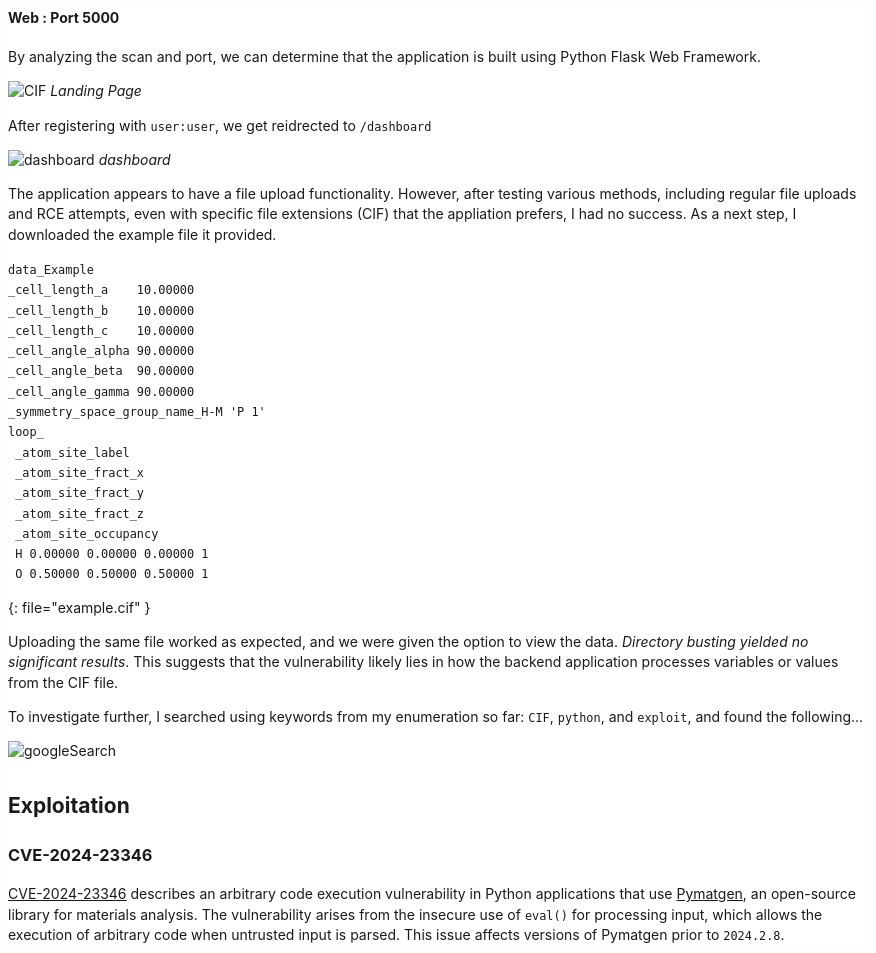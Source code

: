 #### Web : Port 5000

By analyzing the scan and port, we can determine that the application is built using Python Flask Web Framework. 

![CIF](CIF.png)
_Landing Page_

After registering with `user:user`, we get reidrected to `/dashboard`

![dashboard](dashboard.png)
_dashboard_

The application appears to have a file upload functionality. However, after testing various methods, including regular file uploads and RCE attempts, even with specific file extensions (CIF) that the appliation prefers, I had no success. As a next step, I downloaded the example file it provided.

```
data_Example
_cell_length_a    10.00000
_cell_length_b    10.00000
_cell_length_c    10.00000
_cell_angle_alpha 90.00000
_cell_angle_beta  90.00000
_cell_angle_gamma 90.00000
_symmetry_space_group_name_H-M 'P 1'
loop_
 _atom_site_label
 _atom_site_fract_x
 _atom_site_fract_y
 _atom_site_fract_z
 _atom_site_occupancy
 H 0.00000 0.00000 0.00000 1
 O 0.50000 0.50000 0.50000 1
```
{: file="example.cif" }

Uploading the same file worked as expected, and we were given the option to view the data. *Directory busting yielded no significant results*. This suggests that the vulnerability likely lies in how the backend application processes variables or values from the CIF file.

To investigate further, I searched using keywords from my enumeration so far: `CIF`, `python`, and `exploit`, and found the following...

![googleSearch](google.png)

## Exploitation

### CVE-2024-23346

[CVE-2024-23346](https://nvd.nist.gov/vuln/detail/CVE-2024-23346) describes an arbitrary code execution vulnerability in Python applications that use [Pymatgen](https://pymatgen.org/), an open-source library for materials analysis. The vulnerability arises from the insecure use of `eval()` for processing input, which allows the execution of arbitrary code when untrusted input is parsed. This issue affects versions of Pymatgen prior to `2024.2.8`.
